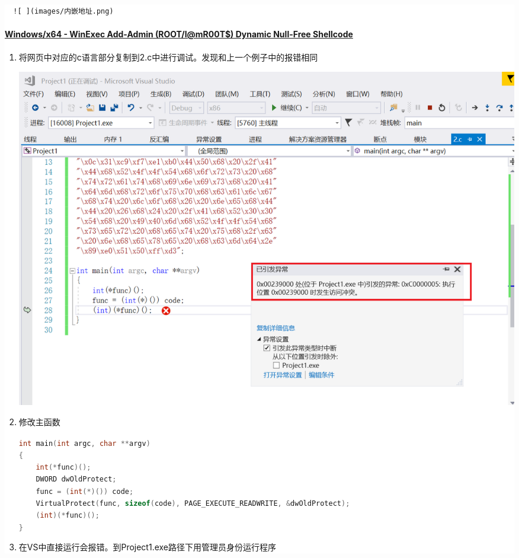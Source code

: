       ![ ](images/内嵌地址.png)

#### [Windows/x64 - WinExec Add-Admin (ROOT/I@mR00T$) Dynamic Null-Free Shellcode](https://www.exploit-db.com/shellcodes/48252)

1. 将网页中对应的c语言部分复制到2.c中进行调试。发现和上一个例子中的报错相同

   ![ ](images/2报错.png)

2. 修改主函数

    ```c
    int main(int argc, char **argv)
    {
        int(*func)();
        DWORD dwOldProtect;
        func = (int(*)()) code;
        VirtualProtect(func, sizeof(code), PAGE_EXECUTE_READWRITE, &dwOldProtect);
        (int)(*func)();
    }
    ```
3. 在VS中直接运行会报错。到Project1.exe路径下用管理员身份运行程序
